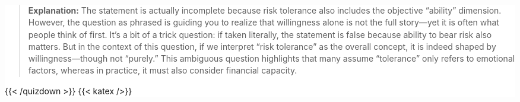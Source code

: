 > **Explanation:** The statement is actually incomplete because risk tolerance also includes the objective “ability” dimension. However, the question as phrased is guiding you to realize that willingness alone is not the full story—yet it is often what people think of first. It’s a bit of a trick question: if taken literally, the statement is false because ability to bear risk also matters. But in the context of this question, if we interpret “risk tolerance” as the overall concept, it is indeed shaped by willingness—though not “purely.” This ambiguous question highlights that many assume “tolerance” only refers to emotional factors, whereas in practice, it must also consider financial capacity.

{{< /quizdown >}}
{{< katex />}}


